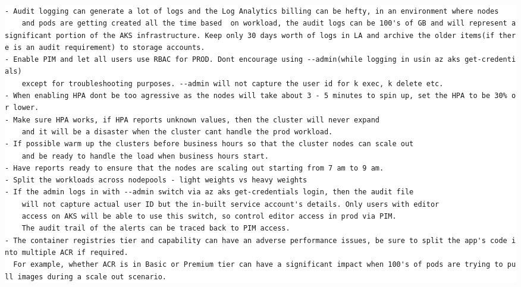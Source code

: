 	- Audit logging can generate a lot of logs and the Log Analytics billing can be hefty, in an environment where nodes 
        and pods are getting created all the time based  on workload, the audit logs can be 100's of GB and will represent a significant portion of the AKS infrastructure. Keep only 30 days worth of logs in LA and archive the older items(if there is an audit requirement) to storage accounts.
	- Enable PIM and let all users use RBAC for PROD. Dont encourage using --admin(while logging in usin az aks get-credentials) 
        except for troubleshooting purposes. --admin will not capture the user id for k exec, k delete etc.
	- When enabling HPA dont be too agressive as the nodes will take about 3 - 5 minutes to spin up, set the HPA to be 30% or lower.
	- Make sure HPA works, if HPA reports unknown values, then the cluster will never expand 
        and it will be a disaster when the cluster cant handle the prod workload.
	- If possible warm up the clusters before business hours so that the cluster nodes can scale out 
        and be ready to handle the load when business hours start.
	- Have reports ready to ensure that the nodes are scaling out starting from 7 am to 9 am.
	- Split the workloads across nodepools - light weights vs heavy weights
    - If the admin logs in with --admin switch via az aks get-credentials login, then the audit file 
        will not capture actual user ID but the in-built service account's details. Only users with editor 
        access on AKS will be able to use this switch, so control editor access in prod via PIM.
        The audit trail of the alerts can be traced back to PIM access.
    - The container registries tier and capability can have an adverse performance issues, be sure to split the app's code into multiple ACR if required.
      For example, whether ACR is in Basic or Premium tier can have a significant impact when 100's of pods are trying to pull images during a scale out scenario.


